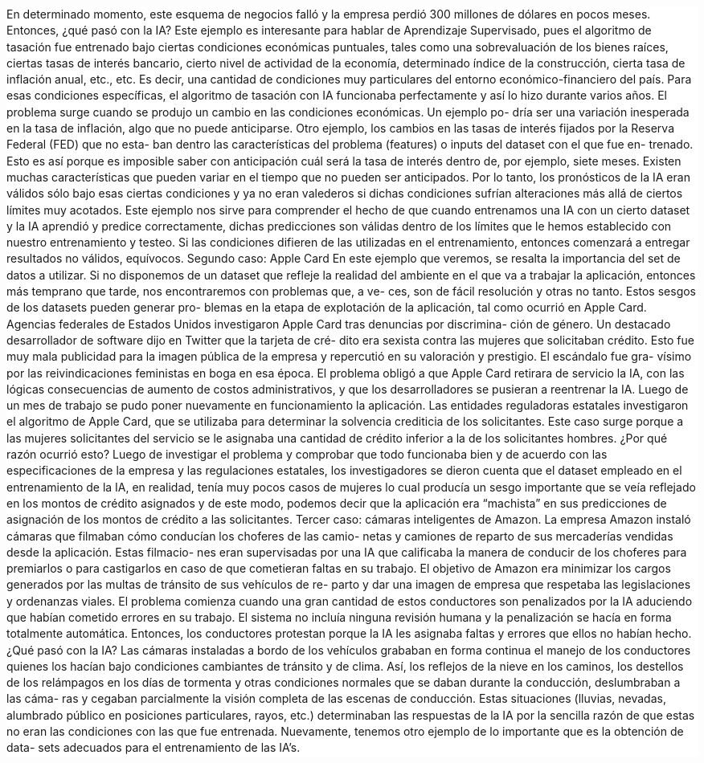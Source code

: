 En determinado momento, este esquema de negocios falló y la empresa perdió 300 millones de dólares en pocos meses. Entonces, ¿qué pasó con la IA? Este ejemplo es interesante para hablar de Aprendizaje Supervisado, pues el algoritmo de tasación fue entrenado bajo ciertas condiciones económicas puntuales, tales como una sobrevaluación de los bienes raíces, ciertas tasas de interés bancario, cierto nivel de actividad de la economía, determinado índice de la construcción, cierta tasa de inflación anual, etc., etc. Es decir, una cantidad de condiciones muy particulares del entorno económico-financiero del país. Para esas condiciones específicas, el algoritmo de tasación con IA funcionaba perfectamente y así lo hizo durante varios años. El problema surge cuando se produjo un cambio en las condiciones económicas. Un ejemplo po- dría ser una variación inesperada en la tasa de inflación, algo que no puede anticiparse. Otro ejemplo, los cambios en las tasas de interés fijados por la Reserva Federal (FED) que no esta- ban dentro las características del problema (features) o inputs del dataset con el que fue en- trenado. Esto es así porque es imposible saber con anticipación cuál será la tasa de interés dentro de, por ejemplo, siete meses. Existen muchas características que pueden variar en el tiempo que no pueden ser anticipados. Por lo tanto, los pronósticos de la IA eran válidos sólo bajo esas ciertas condiciones y ya no eran valederos si dichas condiciones sufrían alteraciones más allá de ciertos límites muy acotados. Este ejemplo nos sirve para comprender el hecho de que cuando entrenamos una IA con un cierto dataset y la IA aprendió y predice correctamente, dichas predicciones son válidas dentro de los límites que le hemos establecido con nuestro entrenamiento y testeo. Si las condiciones difieren de las utilizadas en el entrenamiento, entonces comenzará a entregar resultados no válidos, equívocos.
Segundo caso: Apple Card En este ejemplo que veremos, se resalta la importancia del set de datos a utilizar.
Si no disponemos de un dataset que refleje la realidad del ambiente en el que va a trabajar la aplicación, entonces más temprano que tarde, nos encontraremos con problemas que, a ve- ces, son de fácil resolución y otras no tanto. Estos sesgos de los datasets pueden generar pro- blemas en la etapa de explotación de la aplicación, tal como ocurrió en Apple Card. Agencias federales de Estados Unidos investigaron Apple Card tras denuncias por discrimina- ción de género. Un destacado desarrollador de software dijo en Twitter que la tarjeta de cré- dito era sexista contra las mujeres que solicitaban crédito. Esto fue muy mala publicidad para la imagen pública de la empresa y repercutió en su valoración y prestigio. El escándalo fue gra- vísimo por las reivindicaciones feministas en boga en esa época. El problema obligó a que Apple Card retirara de servicio la IA, con las lógicas consecuencias de aumento de costos administrativos, y que los desarrolladores se pusieran a reentrenar la IA. Luego de un mes de trabajo se pudo poner nuevamente en funcionamiento la aplicación.
Las entidades reguladoras estatales investigaron el algoritmo de Apple Card, que se utilizaba para determinar la solvencia crediticia de los solicitantes. Este caso surge porque a las mujeres solicitantes del servicio se le asignaba una cantidad de crédito inferior a la de los solicitantes hombres. ¿Por qué razón ocurrió esto? Luego de investigar el problema y comprobar que todo funcionaba bien y de acuerdo con las especificaciones de la empresa y las regulaciones estatales, los investigadores se dieron cuenta que el dataset empleado en el entrenamiento de la IA, en realidad, tenía muy pocos casos de mujeres lo cual producía un sesgo importante que se veía reflejado en los montos de crédito asignados y de este modo, podemos decir que la aplicación era “machista” en sus predicciones de asignación de los montos de crédito a las solicitantes.
Tercer caso: cámaras inteligentes de Amazon. La empresa Amazon instaló cámaras que filmaban cómo conducían los choferes de las camio- netas y camiones de reparto de sus mercaderías vendidas desde la aplicación. Estas filmacio- nes eran supervisadas por una IA que calificaba la manera de conducir de los choferes para premiarlos o para castigarlos en caso de que cometieran faltas en su trabajo. El objetivo de Amazon era minimizar los cargos generados por las multas de tránsito de sus vehículos de re- parto y dar una imagen de empresa que respetaba las legislaciones y ordenanzas viales. El problema comienza cuando una gran cantidad de estos conductores son penalizados por la IA aduciendo que habían cometido errores en su trabajo. El sistema no incluía ninguna revisión humana y la penalización se hacía en forma totalmente automática. Entonces, los conductores protestan porque la IA les asignaba faltas y errores que ellos no habían hecho. ¿Qué pasó con la IA? Las cámaras instaladas a bordo de los vehículos grababan en forma continua el manejo de los conductores quienes los hacían bajo condiciones cambiantes de tránsito y de clima. Así, los reflejos de la nieve en los caminos, los destellos de los relámpagos en los días de tormenta y otras condiciones normales que se daban durante la conducción, deslumbraban a las cáma- ras y cegaban parcialmente la visión completa de las escenas de conducción. Estas situaciones (lluvias, nevadas, alumbrado público en posiciones particulares, rayos, etc.) determinaban las respuestas de la IA por la sencilla razón de que estas no eran las condiciones con las que fue entrenada. Nuevamente, tenemos otro ejemplo de lo importante que es la obtención de data- sets adecuados para el entrenamiento de las IA’s.